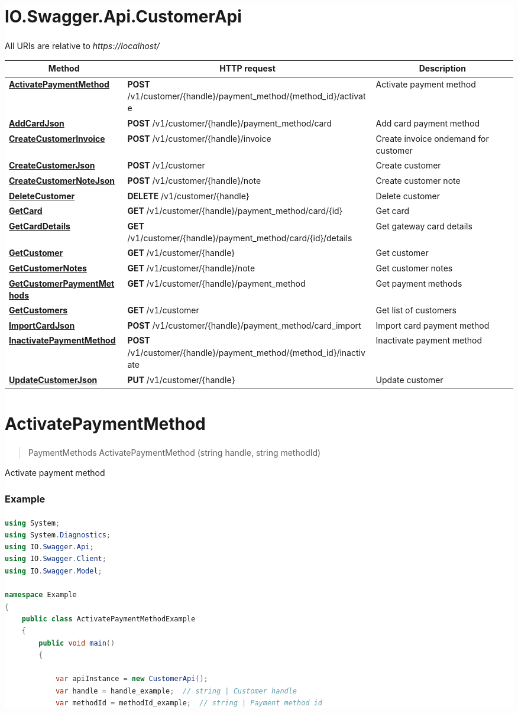 # IO.Swagger.Api.CustomerApi

All URIs are relative to *https://localhost/*

Method | HTTP request | Description
------------- | ------------- | -------------
[**ActivatePaymentMethod**](CustomerApi.md#activatepaymentmethod) | **POST** /v1/customer/{handle}/payment_method/{method_id}/activate | Activate payment method
[**AddCardJson**](CustomerApi.md#addcardjson) | **POST** /v1/customer/{handle}/payment_method/card | Add card payment method
[**CreateCustomerInvoice**](CustomerApi.md#createcustomerinvoice) | **POST** /v1/customer/{handle}/invoice | Create invoice ondemand for customer
[**CreateCustomerJson**](CustomerApi.md#createcustomerjson) | **POST** /v1/customer | Create customer
[**CreateCustomerNoteJson**](CustomerApi.md#createcustomernotejson) | **POST** /v1/customer/{handle}/note | Create customer note
[**DeleteCustomer**](CustomerApi.md#deletecustomer) | **DELETE** /v1/customer/{handle} | Delete customer
[**GetCard**](CustomerApi.md#getcard) | **GET** /v1/customer/{handle}/payment_method/card/{id} | Get card
[**GetCardDetails**](CustomerApi.md#getcarddetails) | **GET** /v1/customer/{handle}/payment_method/card/{id}/details | Get gateway card details
[**GetCustomer**](CustomerApi.md#getcustomer) | **GET** /v1/customer/{handle} | Get customer
[**GetCustomerNotes**](CustomerApi.md#getcustomernotes) | **GET** /v1/customer/{handle}/note | Get customer notes
[**GetCustomerPaymentMethods**](CustomerApi.md#getcustomerpaymentmethods) | **GET** /v1/customer/{handle}/payment_method | Get payment methods
[**GetCustomers**](CustomerApi.md#getcustomers) | **GET** /v1/customer | Get list of customers
[**ImportCardJson**](CustomerApi.md#importcardjson) | **POST** /v1/customer/{handle}/payment_method/card_import | Import card payment method
[**InactivatePaymentMethod**](CustomerApi.md#inactivatepaymentmethod) | **POST** /v1/customer/{handle}/payment_method/{method_id}/inactivate | Inactivate payment method
[**UpdateCustomerJson**](CustomerApi.md#updatecustomerjson) | **PUT** /v1/customer/{handle} | Update customer


<a name="activatepaymentmethod"></a>
# **ActivatePaymentMethod**
> PaymentMethods ActivatePaymentMethod (string handle, string methodId)

Activate payment method



### Example
```csharp
using System;
using System.Diagnostics;
using IO.Swagger.Api;
using IO.Swagger.Client;
using IO.Swagger.Model;

namespace Example
{
    public class ActivatePaymentMethodExample
    {
        public void main()
        {
            
            var apiInstance = new CustomerApi();
            var handle = handle_example;  // string | Customer handle
            var methodId = methodId_example;  // string | Payment method id

```